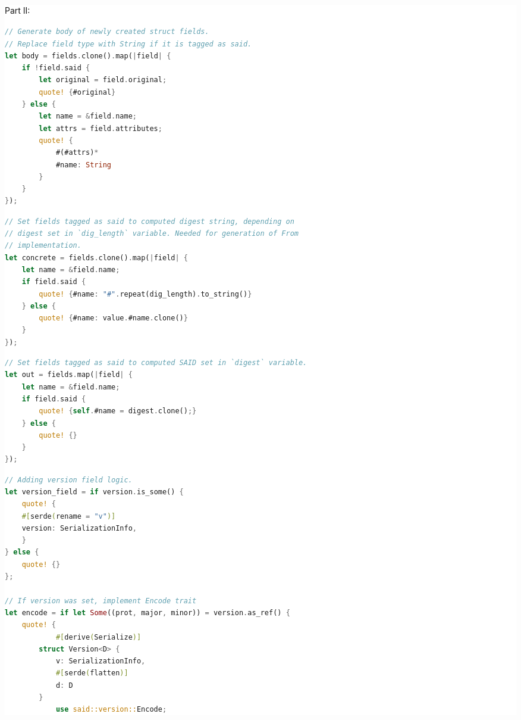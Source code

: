 Part II: 

```Rust
// Generate body of newly created struct fields.
// Replace field type with String if it is tagged as said.
let body = fields.clone().map(|field| {
	if !field.said {
		let original = field.original;
        quote! {#original}
    } else {
	    let name = &field.name;
        let attrs = field.attributes;
        quote! {
	        #(#attrs)*
            #name: String
        }
    }
});
```

```Rust
// Set fields tagged as said to computed digest string, depending on
// digest set in `dig_length` variable. Needed for generation of From
// implementation.
let concrete = fields.clone().map(|field| {
	let name = &field.name;
	if field.said {
		quote! {#name: "#".repeat(dig_length).to_string()}
	} else {
		quote! {#name: value.#name.clone()}
	}
});
```

```Rust
// Set fields tagged as said to computed SAID set in `digest` variable.
let out = fields.map(|field| {
	let name = &field.name;
	if field.said {
		quote! {self.#name = digest.clone();}
	} else {
		quote! {}
	}
});
```

```Rust
// Adding version field logic.
let version_field = if version.is_some() {
	quote! {
	#[serde(rename = "v")]
	version: SerializationInfo,
	}
} else {
	quote! {}
};

// If version was set, implement Encode trait
let encode = if let Some((prot, major, minor)) = version.as_ref() {
	quote! {
			#[derive(Serialize)]
		struct Version<D> {
			v: SerializationInfo,
			#[serde(flatten)]
			d: D
		}
			use said::version::Encode;
```
